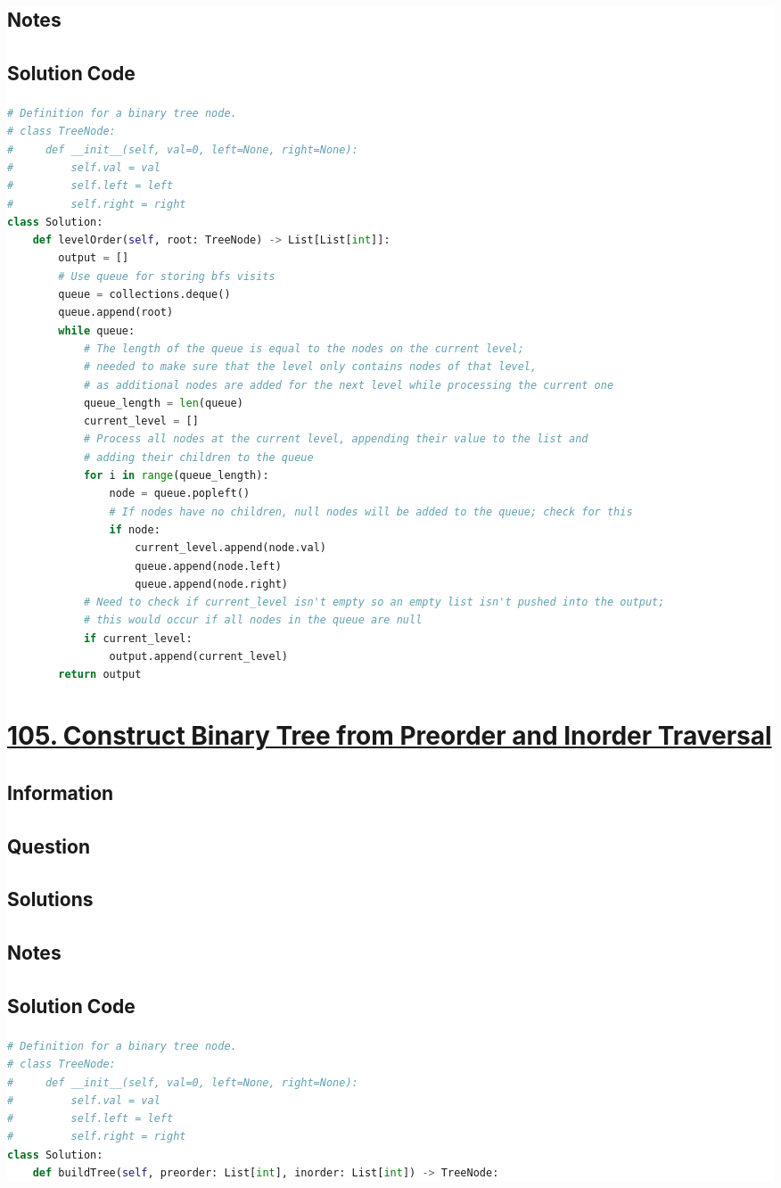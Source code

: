## Notes
## Solution Code
``` py
# Definition for a binary tree node.
# class TreeNode:
#     def __init__(self, val=0, left=None, right=None):
#         self.val = val
#         self.left = left
#         self.right = right
class Solution:
    def levelOrder(self, root: TreeNode) -> List[List[int]]:
        output = []
        # Use queue for storing bfs visits
        queue = collections.deque()
        queue.append(root)
        while queue:
            # The length of the queue is equal to the nodes on the current level; 
            # needed to make sure that the level only contains nodes of that level, 
            # as additional nodes are added for the next level while processing the current one
            queue_length = len(queue)
            current_level = []
            # Process all nodes at the current level, appending their value to the list and 
            # adding their children to the queue
            for i in range(queue_length):
                node = queue.popleft()
                # If nodes have no children, null nodes will be added to the queue; check for this
                if node:
                    current_level.append(node.val)
                    queue.append(node.left)
                    queue.append(node.right)
            # Need to check if current_level isn't empty so an empty list isn't pushed into the output;
            # this would occur if all nodes in the queue are null
            if current_level:
                output.append(current_level)
        return output
```
# [105. Construct Binary Tree from Preorder and Inorder Traversal](https://leetcode.com/problems/construct-binary-tree-from-preorder-and-inorder-traversal/) 
## Information
## Question
## Solutions
## Notes
## Solution Code
``` py
# Definition for a binary tree node.
# class TreeNode:
#     def __init__(self, val=0, left=None, right=None):
#         self.val = val
#         self.left = left
#         self.right = right
class Solution:
    def buildTree(self, preorder: List[int], inorder: List[int]) -> TreeNode:
```